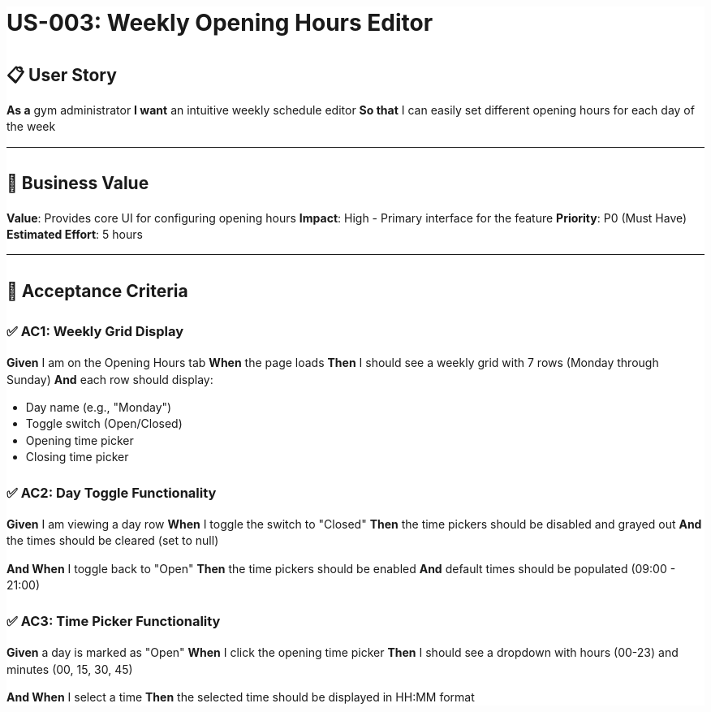 # US-003: Weekly Opening Hours Editor

## 📋 User Story

**As a** gym administrator
**I want** an intuitive weekly schedule editor
**So that** I can easily set different opening hours for each day of the week

---

## 🎯 Business Value

**Value**: Provides core UI for configuring opening hours
**Impact**: High - Primary interface for the feature
**Priority**: P0 (Must Have)
**Estimated Effort**: 5 hours

---

## 📐 Acceptance Criteria

### ✅ AC1: Weekly Grid Display

**Given** I am on the Opening Hours tab
**When** the page loads
**Then** I should see a weekly grid with 7 rows (Monday through Sunday)
**And** each row should display:

- Day name (e.g., "Monday")
- Toggle switch (Open/Closed)
- Opening time picker
- Closing time picker

### ✅ AC2: Day Toggle Functionality

**Given** I am viewing a day row
**When** I toggle the switch to "Closed"
**Then** the time pickers should be disabled and grayed out
**And** the times should be cleared (set to null)

**And When** I toggle back to "Open"
**Then** the time pickers should be enabled
**And** default times should be populated (09:00 - 21:00)

### ✅ AC3: Time Picker Functionality

**Given** a day is marked as "Open"
**When** I click the opening time picker
**Then** I should see a dropdown with hours (00-23) and minutes (00, 15, 30, 45)

**And When** I select a time
**Then** the selected time should be displayed in HH:MM format
